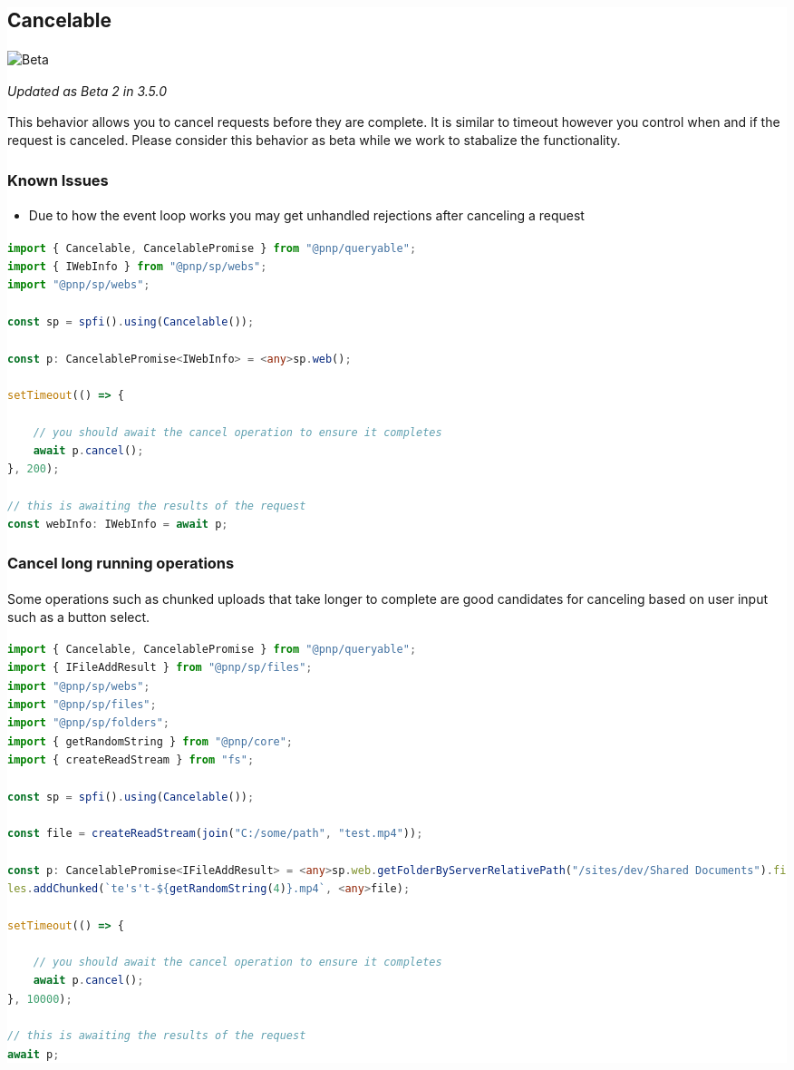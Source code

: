 ## Cancelable

![Beta](https://img.shields.io/badge/Beta-important.svg)

_Updated as Beta 2 in 3.5.0_

This behavior allows you to cancel requests before they are complete. It is similar to timeout however you control when and if the request is canceled. Please consider this behavior as beta while we work to stabalize the functionality.

### Known Issues

- Due to how the event loop works you may get unhandled rejections after canceling a request


```TypeScript
import { Cancelable, CancelablePromise } from "@pnp/queryable";
import { IWebInfo } from "@pnp/sp/webs";
import "@pnp/sp/webs";

const sp = spfi().using(Cancelable());

const p: CancelablePromise<IWebInfo> = <any>sp.web();

setTimeout(() => {

    // you should await the cancel operation to ensure it completes
    await p.cancel();
}, 200);

// this is awaiting the results of the request
const webInfo: IWebInfo = await p;
```

### Cancel long running operations

Some operations such as chunked uploads that take longer to complete are good candidates for canceling based on user input such as a button select.

```TypeScript
import { Cancelable, CancelablePromise } from "@pnp/queryable";
import { IFileAddResult } from "@pnp/sp/files";
import "@pnp/sp/webs";
import "@pnp/sp/files";
import "@pnp/sp/folders";
import { getRandomString } from "@pnp/core";
import { createReadStream } from "fs";

const sp = spfi().using(Cancelable());

const file = createReadStream(join("C:/some/path", "test.mp4"));

const p: CancelablePromise<IFileAddResult> = <any>sp.web.getFolderByServerRelativePath("/sites/dev/Shared Documents").files.addChunked(`te's't-${getRandomString(4)}.mp4`, <any>file);

setTimeout(() => {

    // you should await the cancel operation to ensure it completes
    await p.cancel();
}, 10000);

// this is awaiting the results of the request
await p;
```
